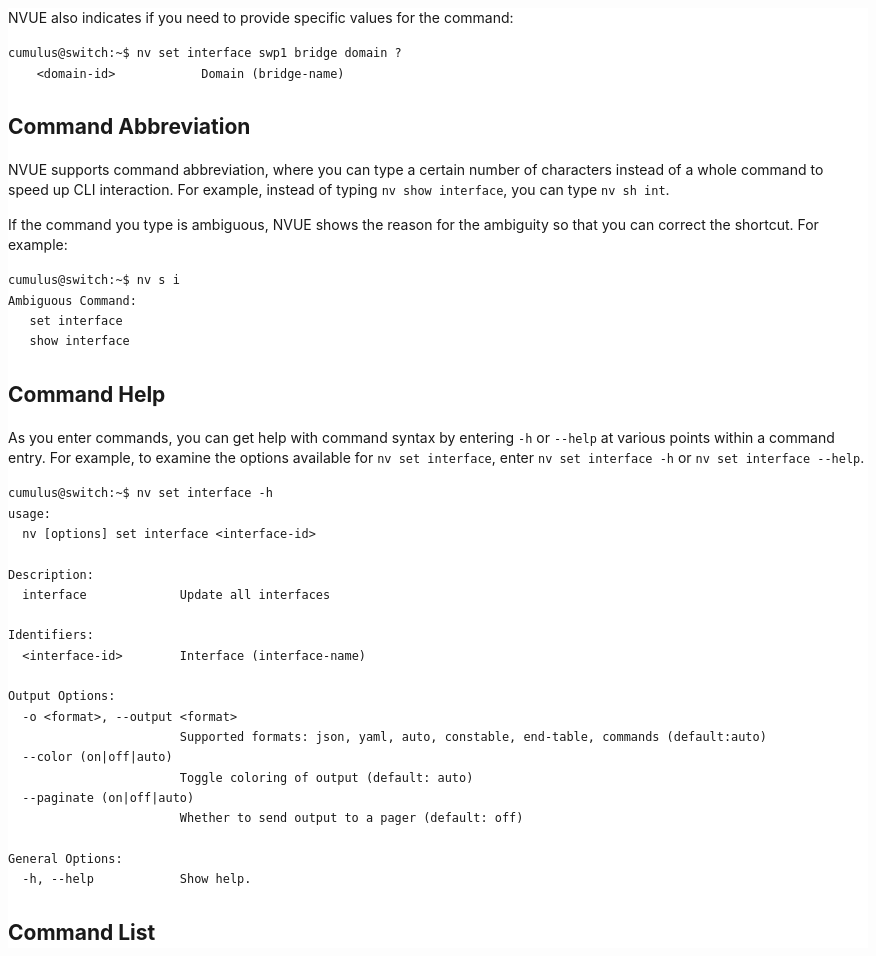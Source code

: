 NVUE also indicates if you need to provide specific values for the command:

```
cumulus@switch:~$ nv set interface swp1 bridge domain ?
    <domain-id>            Domain (bridge-name)
```

## Command Abbreviation

NVUE supports command abbreviation, where you can type a certain number of characters instead of a whole command to speed up CLI interaction. For example, instead of typing `nv show interface`, you can type `nv sh int`.

If the command you type is ambiguous, NVUE shows the reason for the ambiguity so that you can correct the shortcut. For example:

```
cumulus@switch:~$ nv s i 
Ambiguous Command: 
   set interface 
   show interface 
```

## Command Help

As you enter commands, you can get help with command syntax by entering `-h` or `--help` at various points within a command entry. For example, to examine the options available for `nv set interface`, enter `nv set interface -h` or `nv set interface --help`.

```
cumulus@switch:~$ nv set interface -h
usage: 
  nv [options] set interface <interface-id>

Description:
  interface             Update all interfaces

Identifiers:
  <interface-id>        Interface (interface-name)

Output Options:
  -o <format>, --output <format>
                        Supported formats: json, yaml, auto, constable, end-table, commands (default:auto)
  --color (on|off|auto)
                        Toggle coloring of output (default: auto)
  --paginate (on|off|auto)
                        Whether to send output to a pager (default: off)

General Options:
  -h, --help            Show help.
```

## Command List
